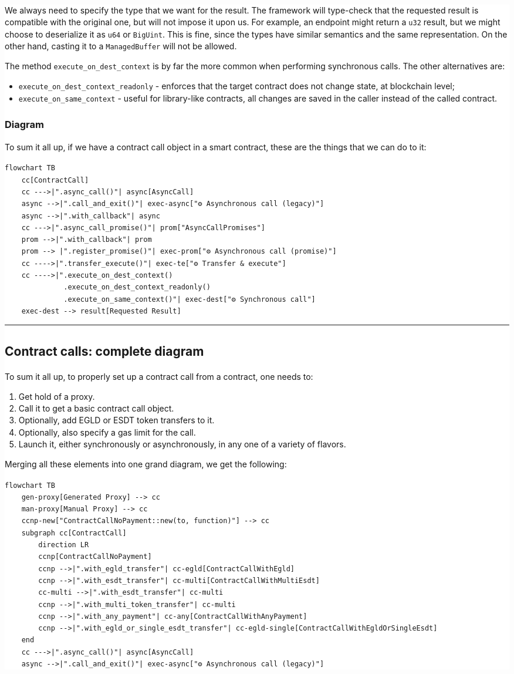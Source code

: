 We always need to specify the type that we want for the result. The framework will type-check that the requested result is compatible with the original one, but will not impose it upon us. For example, an endpoint might return a `u32` result, but we might choose to deserialize it as `u64` or `BigUint`. This is fine, since the types have similar semantics and the same representation. On the other hand, casting it to a `ManagedBuffer` will not be allowed.

The method `execute_on_dest_context` is by far the more common when performing synchronous calls. The other alternatives are:
- `execute_on_dest_context_readonly` - enforces that the target contract does not change state, at blockchain level;
- `execute_on_same_context` - useful for library-like contracts, all changes are saved in the caller instead of the called contract. 

[comment]: # (mx-context-auto)

### Diagram

To sum it all up, if we have a contract call object in a smart contract, these are the things that we can do to it:

```mermaid
flowchart TB
    cc[ContractCall]
    cc --->|".async_call()"| async[AsyncCall]
    async -->|".call_and_exit()"| exec-async["⚙️ Asynchronous call (legacy)"]
    async -->|".with_callback"| async
    cc --->|".async_call_promise()"| prom["AsyncCallPromises"]
    prom -->|".with_callback"| prom
    prom --> |".register_promise()"| exec-prom["⚙️ Asynchronous call (promise)"]
    cc ---->|".transfer_execute()"| exec-te["⚙️ Transfer & execute"]
    cc ---->|".execute_on_dest_context()
              .execute_on_dest_context_readonly()
              .execute_on_same_context()"| exec-dest["⚙️ Synchronous call"]
    exec-dest --> result[Requested Result]
```

---

[comment]: # (mx-context-auto)

## Contract calls: complete diagram

To sum it all up, to properly set up a contract call from a contract, one needs to:
1. Get hold of a proxy.
2. Call it to get a basic contract call object.
3. Optionally, add EGLD or ESDT token transfers to it.
4. Optionally, also specify a gas limit for the call.
5. Launch it, either synchronously or asynchronously, in any one of a variety of flavors.

Merging all these elements into one grand diagram, we get the following:  

```mermaid
flowchart TB
    gen-proxy[Generated Proxy] --> cc
    man-proxy[Manual Proxy] --> cc
    ccnp-new["ContractCallNoPayment::new(to, function)"] --> cc
    subgraph cc[ContractCall]
        direction LR
        ccnp[ContractCallNoPayment]
        ccnp -->|".with_egld_transfer"| cc-egld[ContractCallWithEgld]
        ccnp -->|".with_esdt_transfer"| cc-multi[ContractCallWithMultiEsdt]
        cc-multi -->|".with_esdt_transfer"| cc-multi
        ccnp -->|".with_multi_token_transfer"| cc-multi
        ccnp -->|".with_any_payment"| cc-any[ContractCallWithAnyPayment]
        ccnp -->|".with_egld_or_single_esdt_transfer"| cc-egld-single[ContractCallWithEgldOrSingleEsdt]
    end
    cc --->|".async_call()"| async[AsyncCall]
    async -->|".call_and_exit()"| exec-async["⚙️ Asynchronous call (legacy)"]
```

[comment]: # (mx-abstract)